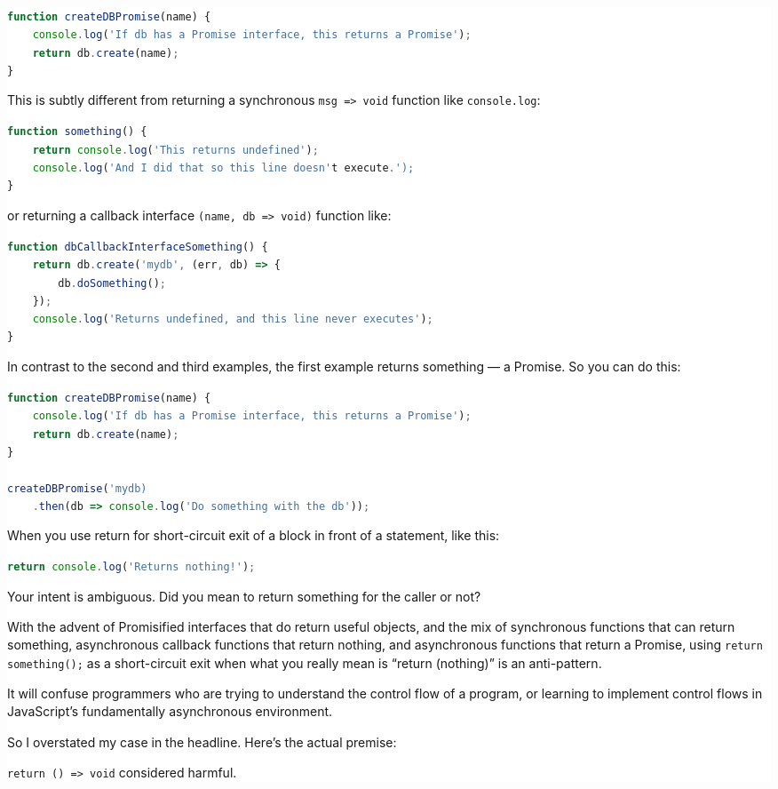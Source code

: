 ```javascript
function createDBPromise(name) {
    console.log('If db has a Promise interface, this returns a Promise');
    return db.create(name);
}
```

This is subtly different from returning a synchronous `msg => void` function like `console.log`:

```javascript
function something() {
    return console.log('This returns undefined');
    console.log('And I did that so this line doesn't execute.');
}
```

or returning a callback interface `(name, db => void)` function like:

```javascript
function dbCallbackInterfaceSomething() {
    return db.create('mydb', (err, db) => {
        db.doSomething();
    });
    console.log('Returns undefined, and this line never executes');
}
```

In contrast to the second and third examples, the first example returns something — a Promise. So you can do this:

```javascript
function createDBPromise(name) {
    console.log('If db has a Promise interface, this returns a Promise');
    return db.create(name);
}

createDBPromise('mydb)
    .then(db => console.log('Do something with the db'));
```

When you use return for short-circuit exit of a block in front of a statement, like this:

```javascript
return console.log('Returns nothing!');
```

Your intent is ambiguous. Did you mean to return something for the caller or not?

With the advent of Promisified interfaces that do return useful objects, and the mix of synchronous functions that can return something, asynchronous callback functions that return nothing, and asynchronous functions that return a Promise, using `return something();` as a short-circuit exit when what you really mean is “return (nothing)” is an anti-pattern.

It will confuse programmers who are trying to understand the control flow of a program, or learning to implement control flows in JavaScript’s fundamentally asynchronous environment.

So I overstated my case in the headline. Here’s the actual premise:

`return () => void` considered harmful.